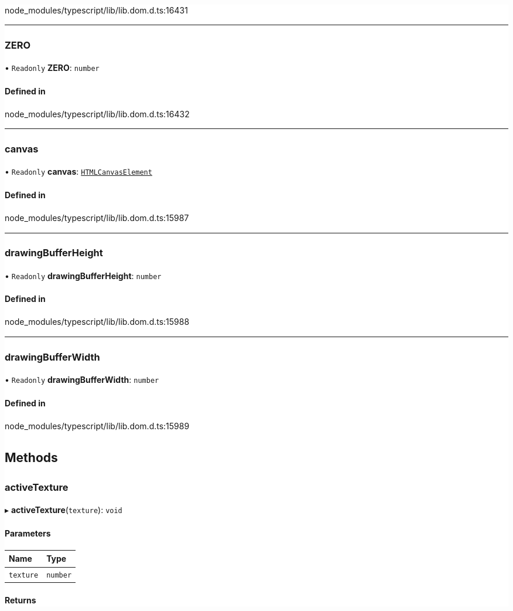 node_modules/typescript/lib/lib.dom.d.ts:16431

___

### ZERO

• `Readonly` **ZERO**: `number`

#### Defined in

node_modules/typescript/lib/lib.dom.d.ts:16432

___

### canvas

• `Readonly` **canvas**: [`HTMLCanvasElement`](../modules/input._internal_.md#htmlcanvaselement)

#### Defined in

node_modules/typescript/lib/lib.dom.d.ts:15987

___

### drawingBufferHeight

• `Readonly` **drawingBufferHeight**: `number`

#### Defined in

node_modules/typescript/lib/lib.dom.d.ts:15988

___

### drawingBufferWidth

• `Readonly` **drawingBufferWidth**: `number`

#### Defined in

node_modules/typescript/lib/lib.dom.d.ts:15989

## Methods

### activeTexture

▸ **activeTexture**(`texture`): `void`

#### Parameters

| Name | Type |
| :------ | :------ |
| `texture` | `number` |

#### Returns
